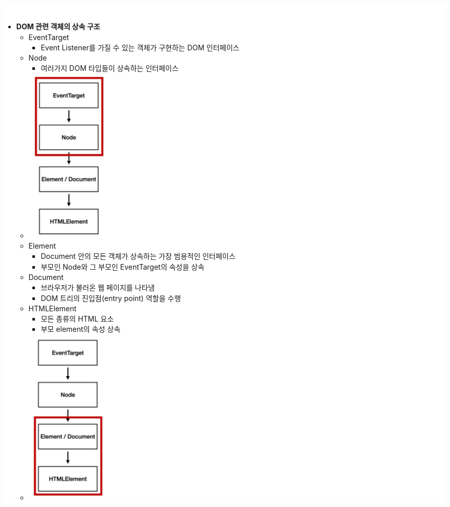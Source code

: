 <br>

* **DOM 관련 객체의 상속 구조**
  * EventTarget
    * Event Listener를 가질 수 있는 객체가 구현하는 DOM 인터페이스
  * Node
    * 여러가지 DOM 타입들이 상속하는 인터페이스
  * ![image-20220501163406972](javascript_advanced.assets/image-20220501163406972.png)
  * Element
    * Document 안의 모든 객체가 상속하는 가장 범용적인 인터페이스
    * 부모인 Node와 그 부모인 EventTarget의 속성을 상속
  * Document
    * 브라우저가 불러온 웹 페이지를 나타냄
    * DOM 트리의 진입점(entry point) 역할을 수행
  * HTMLElement
    * 모든 종류의 HTML 요소
    * 부모 element의 속성 상속
  * ![image-20220501163538596](javascript_advanced.assets/image-20220501163538596.png)
